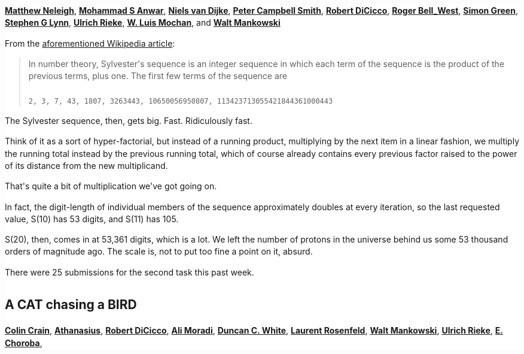 [**Matthew Neleigh**](https://github.com/manwar/perlweeklychallenge-club/blob/master/challenge-173/mattneleigh/perl/ch-2.pl),
[**Mohammad S Anwar**](https://github.com/manwar/perlweeklychallenge-club/blob/master/challenge-173/mohammad-anwar/perl/ch-2.pl),
[**Niels van Dijke**](https://github.com/manwar/perlweeklychallenge-club/blob/master/challenge-173/perlboy1967/perl/ch-2.pl),
[**Peter Campbell Smith**](https://github.com/manwar/perlweeklychallenge-club/blob/master/challenge-173/peter-campbell-smith/perl/ch-2.pl),
[**Robert DiCicco**](https://github.com/manwar/perlweeklychallenge-club/blob/master/challenge-173/robert-dicicco/perl/ch-2.pl),
[**Roger Bell_West**](https://github.com/manwar/perlweeklychallenge-club/blob/master/challenge-173/roger-bell-west/perl/ch-2.pl),
[**Simon Green**](https://github.com/manwar/perlweeklychallenge-club/blob/master/challenge-173/sgreen/perl/ch-2.pl),
[**Stephen G Lynn**](https://github.com/manwar/perlweeklychallenge-club/blob/master/challenge-173/steve-g-lynn/perl/ch-2.pl),
[**Ulrich Rieke**](https://github.com/manwar/perlweeklychallenge-club/blob/master/challenge-173/ulrich-rieke/perl/ch-2.pl),
[**W. Luis Mochan**](https://github.com/manwar/perlweeklychallenge-club/blob/master/challenge-173/wlmb/perl/ch-2.pl), and
[**Walt Mankowski**](https://github.com/manwar/perlweeklychallenge-club/blob/master/challenge-173/walt-mankowski/perl/ch-2.pl)

From the [aforementioned Wikipedia article](https://en.wikipedia.org/wiki/Sylvester%27s_sequence):

> In number theory, Sylvester's sequence is an integer sequence in which each term of the sequence is the product of the previous terms, plus one. The first few terms of the sequence are <br><br>`2, 3, 7, 43, 1807, 3263443, 10650056950807, 113423713055421844361000443`

The Sylvester sequence, then, gets big. Fast. Ridiculously fast.

Think of it as a sort of hyper-factorial, but instead of a running product, multiplying by the next item in a linear fashion, we multiply the running total instead by the previous running total, which of course already contains every previous factor raised to the power of its distance from the new multiplicand.

That's quite a bit of multiplication we've got going on.

In fact, the digit-length of individual members of the sequence approximately doubles at every iteration, so the last requested value, S(10) has 53 digits, and S(11) has 105.

S(20), then, comes in at 53,361 digits, which is a lot. We left the number of protons in the universe behind us some 53 thousand orders of magnitude ago. The scale is, not to put too fine a point on it, absurd.

There were 25 submissions for the second task this past week.

## A CAT chasing a BIRD
[**Colin Crain**](https://github.com/manwar/perlweeklychallenge-club/blob/master/challenge-173/colin-crain/perl/ch-2.pl),
[**Athanasius**](https://github.com/manwar/perlweeklychallenge-club/blob/master/challenge-173/athanasius/perl/ch-2.pl),
[**Robert DiCicco**](https://github.com/manwar/perlweeklychallenge-club/blob/master/challenge-173/robert-dicicco/perl/ch-2.pl),
[**Ali Moradi**](https://github.com/manwar/perlweeklychallenge-club/blob/master/challenge-173/deadmarshal/perl/ch-2.pl),
[**Duncan C. White**](https://github.com/manwar/perlweeklychallenge-club/blob/master/challenge-173/duncan-c-white/perl/ch-2.pl),
[**Laurent Rosenfeld**](https://github.com/manwar/perlweeklychallenge-club/blob/master/challenge-173/laurent-rosenfeld/perl/ch-2.pl),
[**Walt Mankowski**](https://github.com/manwar/perlweeklychallenge-club/blob/master/challenge-173/walt-mankowski/perl/ch-2.pl),
[**Ulrich Rieke**](https://github.com/manwar/perlweeklychallenge-club/blob/master/challenge-173/ulrich-rieke/perl/ch-2.pl),
[**E. Choroba**](https://github.com/manwar/perlweeklychallenge-club/blob/master/challenge-173/e-choroba/perl/ch-2.pl),